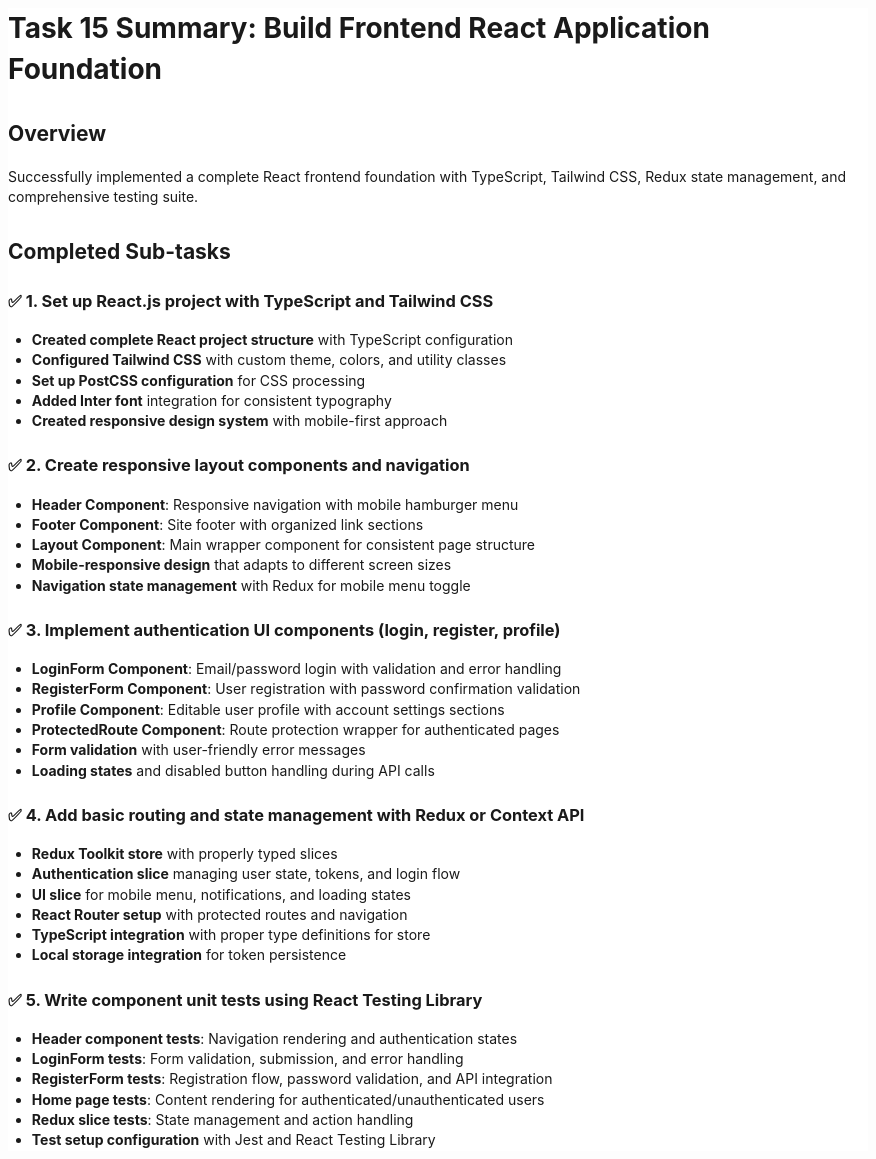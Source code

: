 # Task 15 Summary: Build Frontend React Application Foundation

## Overview
Successfully implemented a complete React frontend foundation with TypeScript, Tailwind CSS, Redux state management, and comprehensive testing suite.

## Completed Sub-tasks

### ✅ 1. Set up React.js project with TypeScript and Tailwind CSS
- **Created complete React project structure** with TypeScript configuration
- **Configured Tailwind CSS** with custom theme, colors, and utility classes
- **Set up PostCSS configuration** for CSS processing
- **Added Inter font** integration for consistent typography
- **Created responsive design system** with mobile-first approach

### ✅ 2. Create responsive layout components and navigation
- **Header Component**: Responsive navigation with mobile hamburger menu
- **Footer Component**: Site footer with organized link sections
- **Layout Component**: Main wrapper component for consistent page structure
- **Mobile-responsive design** that adapts to different screen sizes
- **Navigation state management** with Redux for mobile menu toggle

### ✅ 3. Implement authentication UI components (login, register, profile)
- **LoginForm Component**: Email/password login with validation and error handling
- **RegisterForm Component**: User registration with password confirmation validation
- **Profile Component**: Editable user profile with account settings sections
- **ProtectedRoute Component**: Route protection wrapper for authenticated pages
- **Form validation** with user-friendly error messages
- **Loading states** and disabled button handling during API calls

### ✅ 4. Add basic routing and state management with Redux or Context API
- **Redux Toolkit store** with properly typed slices
- **Authentication slice** managing user state, tokens, and login flow
- **UI slice** for mobile menu, notifications, and loading states
- **React Router setup** with protected routes and navigation
- **TypeScript integration** with proper type definitions for store
- **Local storage integration** for token persistence

### ✅ 5. Write component unit tests using React Testing Library
- **Header component tests**: Navigation rendering and authentication states
- **LoginForm tests**: Form validation, submission, and error handling
- **RegisterForm tests**: Registration flow, password validation, and API integration
- **Home page tests**: Content rendering for authenticated/unauthenticated users
- **Redux slice tests**: State management and action handling
- **Test setup configuration** with Jest and React Testing Library
